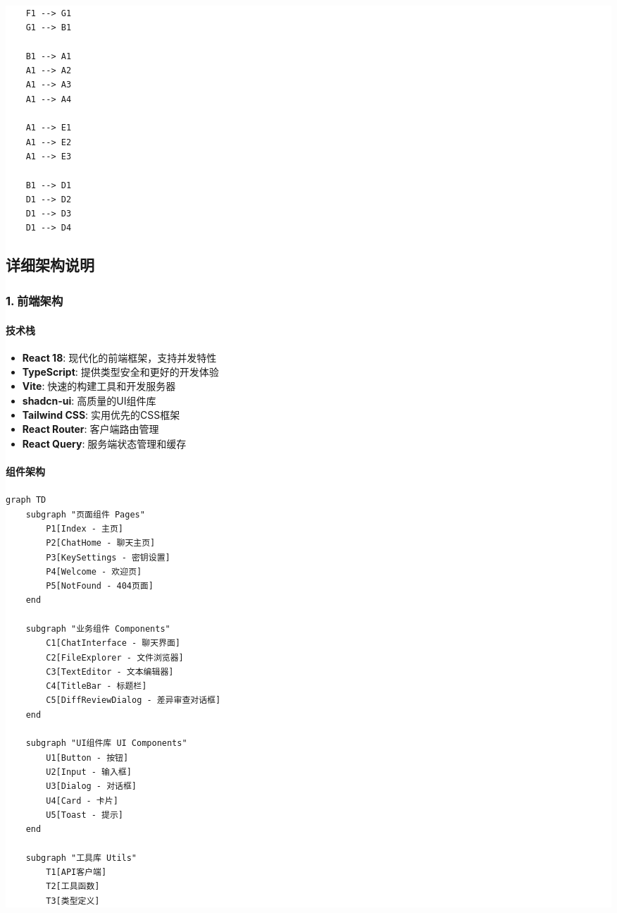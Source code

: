 ```mermaid
    F1 --> G1
    G1 --> B1
    
    B1 --> A1
    A1 --> A2
    A1 --> A3
    A1 --> A4
    
    A1 --> E1
    A1 --> E2
    A1 --> E3
    
    B1 --> D1
    D1 --> D2
    D1 --> D3
    D1 --> D4
```

## 详细架构说明

### 1. 前端架构

#### 技术栈
- **React 18**: 现代化的前端框架，支持并发特性
- **TypeScript**: 提供类型安全和更好的开发体验
- **Vite**: 快速的构建工具和开发服务器
- **shadcn-ui**: 高质量的UI组件库
- **Tailwind CSS**: 实用优先的CSS框架
- **React Router**: 客户端路由管理
- **React Query**: 服务端状态管理和缓存

#### 组件架构

```mermaid
graph TD
    subgraph "页面组件 Pages"
        P1[Index - 主页]
        P2[ChatHome - 聊天主页]
        P3[KeySettings - 密钥设置]
        P4[Welcome - 欢迎页]
        P5[NotFound - 404页面]
    end
    
    subgraph "业务组件 Components"
        C1[ChatInterface - 聊天界面]
        C2[FileExplorer - 文件浏览器]
        C3[TextEditor - 文本编辑器]
        C4[TitleBar - 标题栏]
        C5[DiffReviewDialog - 差异审查对话框]
    end
    
    subgraph "UI组件库 UI Components"
        U1[Button - 按钮]
        U2[Input - 输入框]
        U3[Dialog - 对话框]
        U4[Card - 卡片]
        U5[Toast - 提示]
    end
    
    subgraph "工具库 Utils"
        T1[API客户端]
        T2[工具函数]
        T3[类型定义]
```